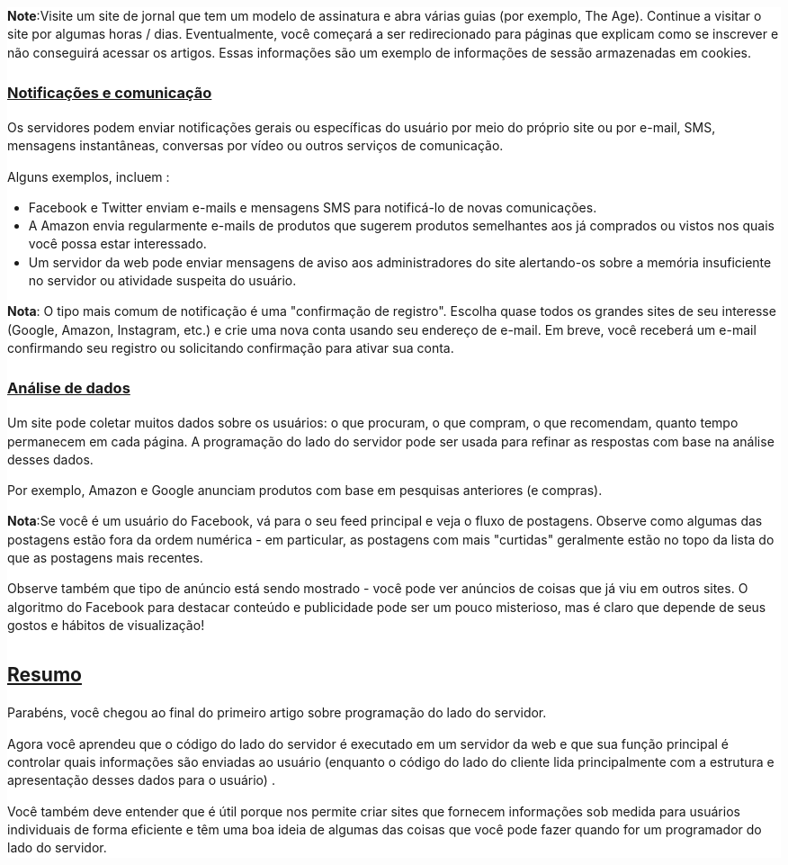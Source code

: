 **Note**:Visite um site de jornal que tem um modelo de assinatura e abra várias guias (por exemplo, The Age). Continue a visitar o site por algumas horas / dias. Eventualmente, você começará a ser redirecionado para páginas que explicam como se inscrever e não conseguirá acessar os artigos. Essas informações são um exemplo de informações de sessão armazenadas em cookies.

### [Notificações e comunicação](https://developer.mozilla.org/pt-BR/docs/Learn/Server-side/First_steps/Introduction#notificações_e_comunicação)

Os servidores podem enviar notificações gerais ou específicas do usuário por meio do próprio site ou por e-mail, SMS, mensagens instantâneas, conversas por vídeo ou outros serviços de comunicação.

Alguns exemplos, incluem :

- Facebook e Twitter enviam e-mails e mensagens SMS para notificá-lo de novas comunicações.
- A Amazon envia regularmente e-mails de produtos que sugerem produtos semelhantes aos já comprados ou vistos nos quais você possa estar interessado.
- Um servidor da web pode enviar mensagens de aviso aos administradores do site alertando-os sobre a memória insuficiente no servidor ou atividade suspeita do usuário.

**Nota**: O tipo mais comum de notificação é uma "confirmação de registro". Escolha quase todos os grandes sites de seu interesse (Google, Amazon, Instagram, etc.) e crie uma nova conta usando seu endereço de e-mail. Em breve, você receberá um e-mail confirmando seu registro ou solicitando confirmação para ativar sua conta.

### [Análise de dados](https://developer.mozilla.org/pt-BR/docs/Learn/Server-side/First_steps/Introduction#análise_de_dados)

Um site pode coletar muitos dados sobre os usuários: o que procuram, o que compram, o que recomendam, quanto tempo permanecem em cada página. A programação do lado do servidor pode ser usada para refinar as respostas com base na análise desses dados.

Por exemplo, Amazon e Google anunciam produtos com base em pesquisas anteriores (e compras).

**Nota**:Se você é um usuário do Facebook, vá para o seu feed principal e veja o fluxo de postagens. Observe como algumas das postagens estão fora da ordem numérica - em particular, as postagens com mais "curtidas" geralmente estão no topo da lista do que as postagens mais recentes.

Observe também que tipo de anúncio está sendo mostrado - você pode ver anúncios de coisas que já viu em outros sites. O algoritmo do Facebook para destacar conteúdo e publicidade pode ser um pouco misterioso, mas é claro que depende de seus gostos e hábitos de visualização!

## [Resumo](https://developer.mozilla.org/pt-BR/docs/Learn/Server-side/First_steps/Introduction#resumo)

Parabéns, você chegou ao final do primeiro artigo sobre programação do lado do servidor.

Agora você aprendeu que o código do lado do servidor é executado em um servidor da web e que sua função principal é controlar quais informações são enviadas ao usuário (enquanto o código do lado do cliente lida principalmente com a estrutura e apresentação desses dados para o usuário) .

Você também deve entender que é útil porque nos permite criar sites que fornecem informações sob medida para usuários individuais de forma eficiente e têm uma boa ideia de algumas das coisas que você pode fazer quando for um programador do lado do servidor.
